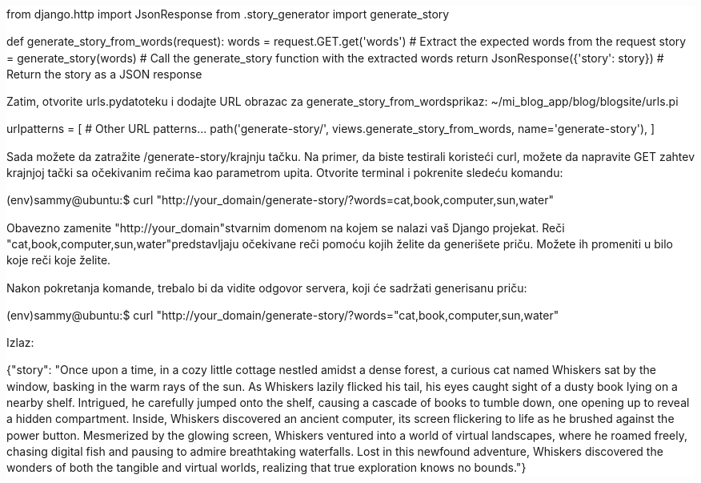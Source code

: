 from django.http import JsonResponse
from .story_generator import generate_story

def generate_story_from_words(request):
    words = request.GET.get('words') # Extract the expected words from the request
    story = generate_story(words) # Call the generate_story function with the extracted words
    return JsonResponse({'story': story}) # Return the story as a JSON response

Zatim, otvorite urls.pydatoteku i dodajte URL obrazac za generate_story_from_wordsprikaz:
~/mi_blog_app/blog/blogsite/urls.pi

urlpatterns = [
    # Other URL patterns...
    path('generate-story/', views.generate_story_from_words, name='generate-story'),
]

Sada možete da zatražite /generate-story/krajnju tačku. Na primer, da biste testirali koristeći curl, možete da napravite GET zahtev krajnjoj tački sa očekivanim rečima kao parametrom upita. Otvorite terminal i pokrenite sledeću komandu:

(env)sammy@ubuntu:$ curl "http://your_domain/generate-story/?words=cat,book,computer,sun,water"

Obavezno zamenite "http://your_domain"stvarnim domenom na kojem se nalazi vaš Django projekat. Reči "cat,book,computer,sun,water"predstavljaju očekivane reči pomoću kojih želite da generišete priču. Možete ih promeniti u bilo koje reči koje želite.

Nakon pokretanja komande, trebalo bi da vidite odgovor servera, koji će sadržati generisanu priču:

(env)sammy@ubuntu:$ curl "http://your_domain/generate-story/?words="cat,book,computer,sun,water"

Izlaz:

{"story": "Once upon a time, in a cozy little cottage nestled amidst a dense forest, a curious cat named Whiskers sat by the window, basking in the warm rays of the sun. As Whiskers lazily flicked his tail, his eyes caught sight of a dusty book lying on a nearby shelf. Intrigued, he carefully jumped onto the shelf, causing a cascade of books to tumble down, one opening up to reveal a hidden compartment. Inside, Whiskers discovered an ancient computer, its screen flickering to life as he brushed against the power button. Mesmerized by the glowing screen, Whiskers ventured into a world of virtual landscapes, where he roamed freely, chasing digital fish and pausing to admire breathtaking waterfalls. Lost in this newfound adventure, Whiskers discovered the wonders of both the tangible and virtual worlds, realizing that true exploration knows no bounds."}

